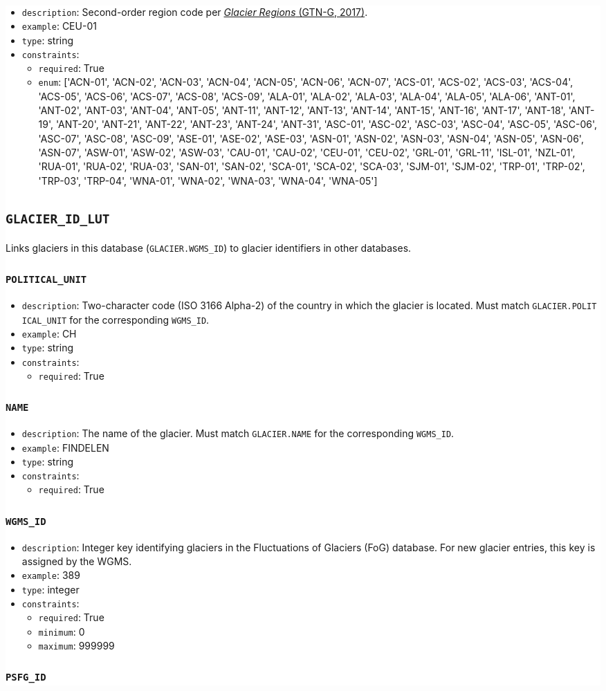   - `description`: Second-order region code per [*Glacier Regions* (GTN-G, 2017)](https://doi.org/10.5904/gtng-glacreg-2017-07).
  - `example`: CEU-01
  - `type`: string
  - `constraints`:
    - `required`: True
    - `enum`: ['ACN-01', 'ACN-02', 'ACN-03', 'ACN-04', 'ACN-05', 'ACN-06', 'ACN-07', 'ACS-01', 'ACS-02', 'ACS-03', 'ACS-04', 'ACS-05', 'ACS-06', 'ACS-07', 'ACS-08', 'ACS-09', 'ALA-01', 'ALA-02', 'ALA-03', 'ALA-04', 'ALA-05', 'ALA-06', 'ANT-01', 'ANT-02', 'ANT-03', 'ANT-04', 'ANT-05', 'ANT-11', 'ANT-12', 'ANT-13', 'ANT-14', 'ANT-15', 'ANT-16', 'ANT-17', 'ANT-18', 'ANT-19', 'ANT-20', 'ANT-21', 'ANT-22', 'ANT-23', 'ANT-24', 'ANT-31', 'ASC-01', 'ASC-02', 'ASC-03', 'ASC-04', 'ASC-05', 'ASC-06', 'ASC-07', 'ASC-08', 'ASC-09', 'ASE-01', 'ASE-02', 'ASE-03', 'ASN-01', 'ASN-02', 'ASN-03', 'ASN-04', 'ASN-05', 'ASN-06', 'ASN-07', 'ASW-01', 'ASW-02', 'ASW-03', 'CAU-01', 'CAU-02', 'CEU-01', 'CEU-02', 'GRL-01', 'GRL-11', 'ISL-01', 'NZL-01', 'RUA-01', 'RUA-02', 'RUA-03', 'SAN-01', 'SAN-02', 'SCA-01', 'SCA-02', 'SCA-03', 'SJM-01', 'SJM-02', 'TRP-01', 'TRP-02', 'TRP-03', 'TRP-04', 'WNA-01', 'WNA-02', 'WNA-03', 'WNA-04', 'WNA-05']

## `GLACIER_ID_LUT`

Links glaciers in this database (`GLACIER.WGMS_ID`) to glacier identifiers in other databases.

### `POLITICAL_UNIT`

  - `description`: Two-character code (ISO 3166 Alpha-2) of the country in which the glacier is located. Must match `GLACIER.POLITICAL_UNIT` for the corresponding `WGMS_ID`.
  - `example`: CH
  - `type`: string
  - `constraints`:
    - `required`: True

### `NAME`

  - `description`: The name of the glacier. Must match `GLACIER.NAME` for the corresponding `WGMS_ID`.
  - `example`: FINDELEN
  - `type`: string
  - `constraints`:
    - `required`: True

### `WGMS_ID`

  - `description`: Integer key identifying glaciers in the Fluctuations of Glaciers (FoG) database. For new glacier entries, this key is assigned by the WGMS.
  - `example`: 389
  - `type`: integer
  - `constraints`:
    - `required`: True
    - `minimum`: 0
    - `maximum`: 999999

### `PSFG_ID`

